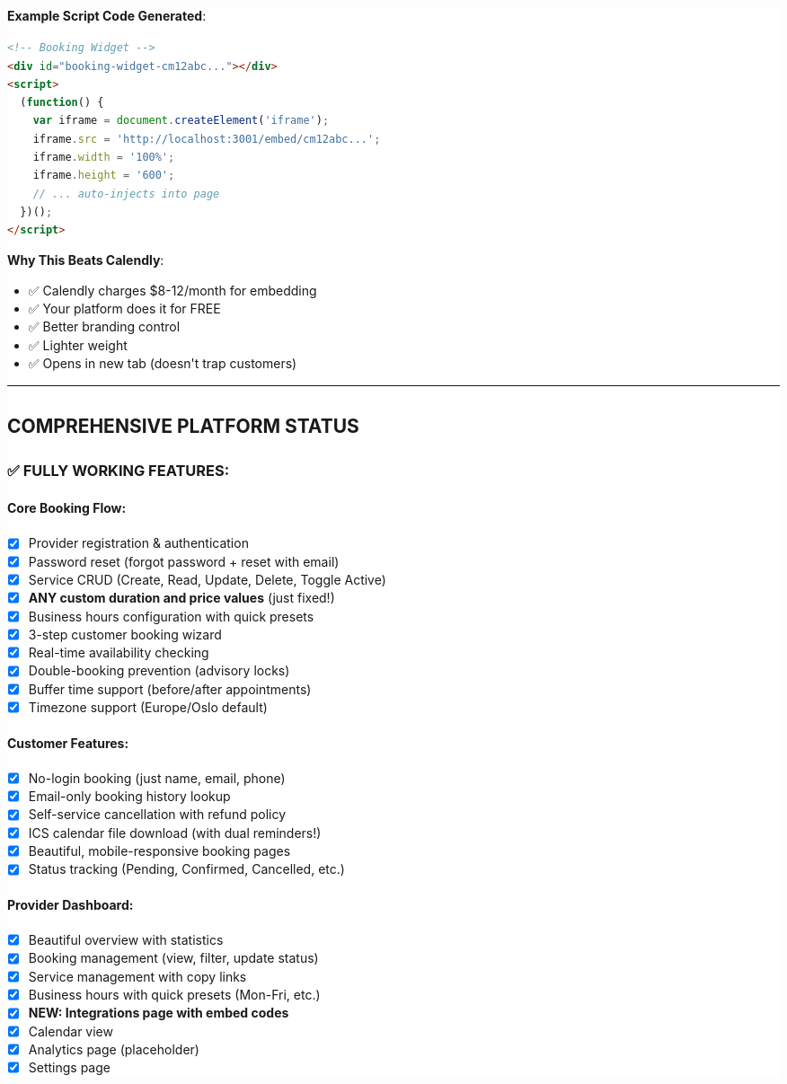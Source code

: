 **Example Script Code Generated**:
```html
<!-- Booking Widget -->
<div id="booking-widget-cm12abc..."></div>
<script>
  (function() {
    var iframe = document.createElement('iframe');
    iframe.src = 'http://localhost:3001/embed/cm12abc...';
    iframe.width = '100%';
    iframe.height = '600';
    // ... auto-injects into page
  })();
</script>
```

**Why This Beats Calendly**:
- ✅ Calendly charges $8-12/month for embedding
- ✅ Your platform does it for FREE
- ✅ Better branding control
- ✅ Lighter weight
- ✅ Opens in new tab (doesn't trap customers)

---

## COMPREHENSIVE PLATFORM STATUS

### ✅ FULLY WORKING FEATURES:

#### Core Booking Flow:
- [x] Provider registration & authentication
- [x] Password reset (forgot password + reset with email)
- [x] Service CRUD (Create, Read, Update, Delete, Toggle Active)
- [x] **ANY custom duration and price values** (just fixed!)
- [x] Business hours configuration with quick presets
- [x] 3-step customer booking wizard
- [x] Real-time availability checking
- [x] Double-booking prevention (advisory locks)
- [x] Buffer time support (before/after appointments)
- [x] Timezone support (Europe/Oslo default)

#### Customer Features:
- [x] No-login booking (just name, email, phone)
- [x] Email-only booking history lookup
- [x] Self-service cancellation with refund policy
- [x] ICS calendar file download (with dual reminders!)
- [x] Beautiful, mobile-responsive booking pages
- [x] Status tracking (Pending, Confirmed, Cancelled, etc.)

#### Provider Dashboard:
- [x] Beautiful overview with statistics
- [x] Booking management (view, filter, update status)
- [x] Service management with copy links
- [x] Business hours with quick presets (Mon-Fri, etc.)
- [x] **NEW: Integrations page with embed codes**
- [x] Calendar view
- [x] Analytics page (placeholder)
- [x] Settings page
